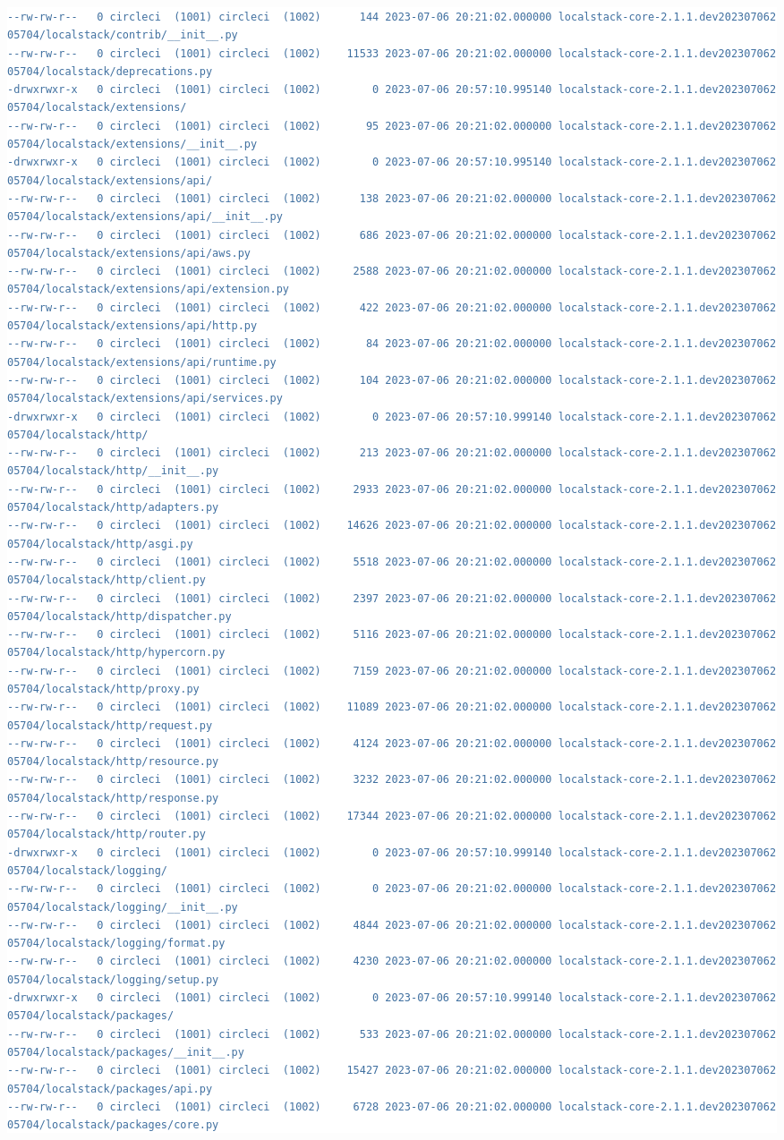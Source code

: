 ```diff
--rw-rw-r--   0 circleci  (1001) circleci  (1002)      144 2023-07-06 20:21:02.000000 localstack-core-2.1.1.dev20230706205704/localstack/contrib/__init__.py
--rw-rw-r--   0 circleci  (1001) circleci  (1002)    11533 2023-07-06 20:21:02.000000 localstack-core-2.1.1.dev20230706205704/localstack/deprecations.py
-drwxrwxr-x   0 circleci  (1001) circleci  (1002)        0 2023-07-06 20:57:10.995140 localstack-core-2.1.1.dev20230706205704/localstack/extensions/
--rw-rw-r--   0 circleci  (1001) circleci  (1002)       95 2023-07-06 20:21:02.000000 localstack-core-2.1.1.dev20230706205704/localstack/extensions/__init__.py
-drwxrwxr-x   0 circleci  (1001) circleci  (1002)        0 2023-07-06 20:57:10.995140 localstack-core-2.1.1.dev20230706205704/localstack/extensions/api/
--rw-rw-r--   0 circleci  (1001) circleci  (1002)      138 2023-07-06 20:21:02.000000 localstack-core-2.1.1.dev20230706205704/localstack/extensions/api/__init__.py
--rw-rw-r--   0 circleci  (1001) circleci  (1002)      686 2023-07-06 20:21:02.000000 localstack-core-2.1.1.dev20230706205704/localstack/extensions/api/aws.py
--rw-rw-r--   0 circleci  (1001) circleci  (1002)     2588 2023-07-06 20:21:02.000000 localstack-core-2.1.1.dev20230706205704/localstack/extensions/api/extension.py
--rw-rw-r--   0 circleci  (1001) circleci  (1002)      422 2023-07-06 20:21:02.000000 localstack-core-2.1.1.dev20230706205704/localstack/extensions/api/http.py
--rw-rw-r--   0 circleci  (1001) circleci  (1002)       84 2023-07-06 20:21:02.000000 localstack-core-2.1.1.dev20230706205704/localstack/extensions/api/runtime.py
--rw-rw-r--   0 circleci  (1001) circleci  (1002)      104 2023-07-06 20:21:02.000000 localstack-core-2.1.1.dev20230706205704/localstack/extensions/api/services.py
-drwxrwxr-x   0 circleci  (1001) circleci  (1002)        0 2023-07-06 20:57:10.999140 localstack-core-2.1.1.dev20230706205704/localstack/http/
--rw-rw-r--   0 circleci  (1001) circleci  (1002)      213 2023-07-06 20:21:02.000000 localstack-core-2.1.1.dev20230706205704/localstack/http/__init__.py
--rw-rw-r--   0 circleci  (1001) circleci  (1002)     2933 2023-07-06 20:21:02.000000 localstack-core-2.1.1.dev20230706205704/localstack/http/adapters.py
--rw-rw-r--   0 circleci  (1001) circleci  (1002)    14626 2023-07-06 20:21:02.000000 localstack-core-2.1.1.dev20230706205704/localstack/http/asgi.py
--rw-rw-r--   0 circleci  (1001) circleci  (1002)     5518 2023-07-06 20:21:02.000000 localstack-core-2.1.1.dev20230706205704/localstack/http/client.py
--rw-rw-r--   0 circleci  (1001) circleci  (1002)     2397 2023-07-06 20:21:02.000000 localstack-core-2.1.1.dev20230706205704/localstack/http/dispatcher.py
--rw-rw-r--   0 circleci  (1001) circleci  (1002)     5116 2023-07-06 20:21:02.000000 localstack-core-2.1.1.dev20230706205704/localstack/http/hypercorn.py
--rw-rw-r--   0 circleci  (1001) circleci  (1002)     7159 2023-07-06 20:21:02.000000 localstack-core-2.1.1.dev20230706205704/localstack/http/proxy.py
--rw-rw-r--   0 circleci  (1001) circleci  (1002)    11089 2023-07-06 20:21:02.000000 localstack-core-2.1.1.dev20230706205704/localstack/http/request.py
--rw-rw-r--   0 circleci  (1001) circleci  (1002)     4124 2023-07-06 20:21:02.000000 localstack-core-2.1.1.dev20230706205704/localstack/http/resource.py
--rw-rw-r--   0 circleci  (1001) circleci  (1002)     3232 2023-07-06 20:21:02.000000 localstack-core-2.1.1.dev20230706205704/localstack/http/response.py
--rw-rw-r--   0 circleci  (1001) circleci  (1002)    17344 2023-07-06 20:21:02.000000 localstack-core-2.1.1.dev20230706205704/localstack/http/router.py
-drwxrwxr-x   0 circleci  (1001) circleci  (1002)        0 2023-07-06 20:57:10.999140 localstack-core-2.1.1.dev20230706205704/localstack/logging/
--rw-rw-r--   0 circleci  (1001) circleci  (1002)        0 2023-07-06 20:21:02.000000 localstack-core-2.1.1.dev20230706205704/localstack/logging/__init__.py
--rw-rw-r--   0 circleci  (1001) circleci  (1002)     4844 2023-07-06 20:21:02.000000 localstack-core-2.1.1.dev20230706205704/localstack/logging/format.py
--rw-rw-r--   0 circleci  (1001) circleci  (1002)     4230 2023-07-06 20:21:02.000000 localstack-core-2.1.1.dev20230706205704/localstack/logging/setup.py
-drwxrwxr-x   0 circleci  (1001) circleci  (1002)        0 2023-07-06 20:57:10.999140 localstack-core-2.1.1.dev20230706205704/localstack/packages/
--rw-rw-r--   0 circleci  (1001) circleci  (1002)      533 2023-07-06 20:21:02.000000 localstack-core-2.1.1.dev20230706205704/localstack/packages/__init__.py
--rw-rw-r--   0 circleci  (1001) circleci  (1002)    15427 2023-07-06 20:21:02.000000 localstack-core-2.1.1.dev20230706205704/localstack/packages/api.py
--rw-rw-r--   0 circleci  (1001) circleci  (1002)     6728 2023-07-06 20:21:02.000000 localstack-core-2.1.1.dev20230706205704/localstack/packages/core.py
```